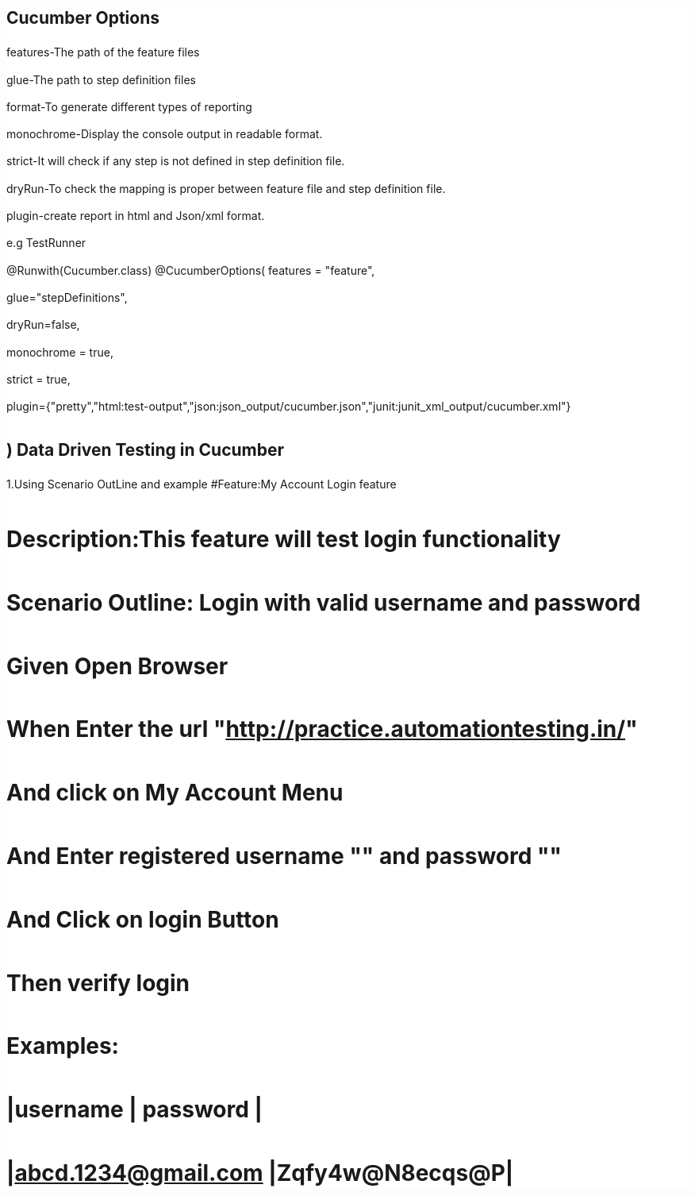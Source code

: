 Cucumber Options
----------------
features-The path of the feature files

glue-The path to step definition files

format-To generate different types of reporting

monochrome-Display the console output in readable format.

strict-It will check if any step is not defined in step definition file.

dryRun-To check the mapping is proper between feature file and step definition file.

plugin-create report in html and Json/xml format.

e.g TestRunner

@Runwith(Cucumber.class)
@CucumberOptions(
   features = "feature",
   
   glue="stepDefinitions",
   
   dryRun=false,
   
   monochrome = true,
   
   strict = true,
   
   plugin={"pretty","html:test-output","json:json_output/cucumber.json","junit:junit_xml_output/cucumber.xml"}
   
) 
Data Driven Testing in Cucumber
-------------------------------
1.Using Scenario OutLine and example
#Feature:My Account Login feature
#  Description:This feature will test login functionality
#  Scenario Outline: Login with valid username and password
#    Given Open Browser
#    When Enter the url "http://practice.automationtesting.in/"
#    And click on My Account Menu
#    And Enter registered username "<username>" and password "<password>"
#    And Click on login Button
#    Then verify login
#    Examples:
#      |username | password  |
#      |abcd.1234@gmail.com |Zqfy4w@N8ecqs@P|